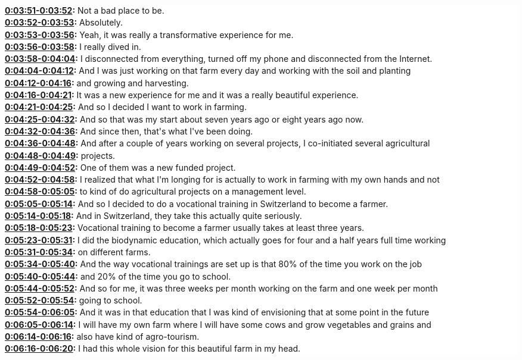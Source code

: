 **[0:03:51-0:03:52](https://investinginregenerativeagriculture.com/2018/04/21/thomas-rippel/#t=0:03:51):**  Not a bad place to be.  
**[0:03:52-0:03:53](https://investinginregenerativeagriculture.com/2018/04/21/thomas-rippel/#t=0:03:52):**  Absolutely.  
**[0:03:53-0:03:56](https://investinginregenerativeagriculture.com/2018/04/21/thomas-rippel/#t=0:03:53):**  Yeah, it was really a transformative experience for me.  
**[0:03:56-0:03:58](https://investinginregenerativeagriculture.com/2018/04/21/thomas-rippel/#t=0:03:56):**  I really dived in.  
**[0:03:58-0:04:04](https://investinginregenerativeagriculture.com/2018/04/21/thomas-rippel/#t=0:03:58):**  I disconnected from everything, turned off my phone and disconnected from the Internet.  
**[0:04:04-0:04:12](https://investinginregenerativeagriculture.com/2018/04/21/thomas-rippel/#t=0:04:04):**  And I was just working on that farm every day and working with the soil and planting  
**[0:04:12-0:04:16](https://investinginregenerativeagriculture.com/2018/04/21/thomas-rippel/#t=0:04:12):**  and growing and harvesting.  
**[0:04:16-0:04:21](https://investinginregenerativeagriculture.com/2018/04/21/thomas-rippel/#t=0:04:16):**  It was a new experience for me and it was a really beautiful experience.  
**[0:04:21-0:04:25](https://investinginregenerativeagriculture.com/2018/04/21/thomas-rippel/#t=0:04:21):**  And so I decided I want to work in farming.  
**[0:04:25-0:04:32](https://investinginregenerativeagriculture.com/2018/04/21/thomas-rippel/#t=0:04:25):**  And so that was my start about seven years ago or eight years ago now.  
**[0:04:32-0:04:36](https://investinginregenerativeagriculture.com/2018/04/21/thomas-rippel/#t=0:04:32):**  And since then, that's what I've been doing.  
**[0:04:36-0:04:48](https://investinginregenerativeagriculture.com/2018/04/21/thomas-rippel/#t=0:04:36):**  And after a couple of years working on several projects, I co-initiated several agricultural  
**[0:04:48-0:04:49](https://investinginregenerativeagriculture.com/2018/04/21/thomas-rippel/#t=0:04:48):**  projects.  
**[0:04:49-0:04:52](https://investinginregenerativeagriculture.com/2018/04/21/thomas-rippel/#t=0:04:49):**  One of them was a new funded project.  
**[0:04:52-0:04:58](https://investinginregenerativeagriculture.com/2018/04/21/thomas-rippel/#t=0:04:52):**  I realized that what I'm longing for is actually to work in farming with my own hands and not  
**[0:04:58-0:05:05](https://investinginregenerativeagriculture.com/2018/04/21/thomas-rippel/#t=0:04:58):**  to kind of do agricultural projects on a management level.  
**[0:05:05-0:05:14](https://investinginregenerativeagriculture.com/2018/04/21/thomas-rippel/#t=0:05:05):**  And so I decided to do a vocational training in Switzerland to become a farmer.  
**[0:05:14-0:05:18](https://investinginregenerativeagriculture.com/2018/04/21/thomas-rippel/#t=0:05:14):**  And in Switzerland, they take this actually quite seriously.  
**[0:05:18-0:05:23](https://investinginregenerativeagriculture.com/2018/04/21/thomas-rippel/#t=0:05:18):**  Vocational training to become a farmer usually takes at least three years.  
**[0:05:23-0:05:31](https://investinginregenerativeagriculture.com/2018/04/21/thomas-rippel/#t=0:05:23):**  I did the biodynamic education, which actually goes for four and a half years full time working  
**[0:05:31-0:05:34](https://investinginregenerativeagriculture.com/2018/04/21/thomas-rippel/#t=0:05:31):**  on different farms.  
**[0:05:34-0:05:40](https://investinginregenerativeagriculture.com/2018/04/21/thomas-rippel/#t=0:05:34):**  And the way vocational trainings are set up is that 80% of the time you work on the job  
**[0:05:40-0:05:44](https://investinginregenerativeagriculture.com/2018/04/21/thomas-rippel/#t=0:05:40):**  and 20% of the time you go to school.  
**[0:05:44-0:05:52](https://investinginregenerativeagriculture.com/2018/04/21/thomas-rippel/#t=0:05:44):**  And so for me, it was three weeks per month working on the farm and one week per month  
**[0:05:52-0:05:54](https://investinginregenerativeagriculture.com/2018/04/21/thomas-rippel/#t=0:05:52):**  going to school.  
**[0:05:54-0:06:05](https://investinginregenerativeagriculture.com/2018/04/21/thomas-rippel/#t=0:05:54):**  And it was in that education that I was kind of envisioning that at some point in the future  
**[0:06:05-0:06:14](https://investinginregenerativeagriculture.com/2018/04/21/thomas-rippel/#t=0:06:05):**  I will have my own farm where I will have some cows and grow vegetables and grains and  
**[0:06:14-0:06:16](https://investinginregenerativeagriculture.com/2018/04/21/thomas-rippel/#t=0:06:14):**  also have kind of agro-tourism.  
**[0:06:16-0:06:20](https://investinginregenerativeagriculture.com/2018/04/21/thomas-rippel/#t=0:06:16):**  I had this whole vision for this beautiful farm in my head.  